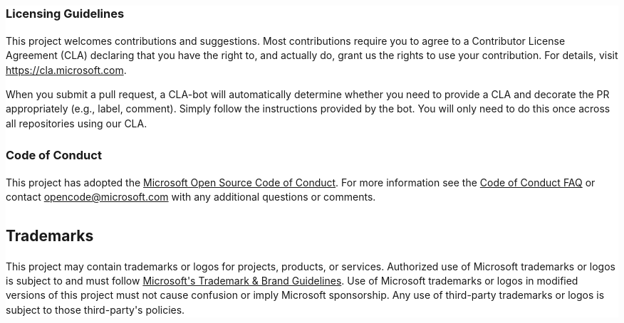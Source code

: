 ### Licensing Guidelines

This project welcomes contributions and suggestions. Most contributions require you to
agree to a Contributor License Agreement (CLA) declaring that you have the right to,
and actually do, grant us the rights to use your contribution. For details, visit
https://cla.microsoft.com.

When you submit a pull request, a CLA-bot will automatically determine whether you need
to provide a CLA and decorate the PR appropriately (e.g., label, comment). Simply follow the
instructions provided by the bot. You will only need to do this once across all repositories using our CLA.

### Code of Conduct

This project has adopted the [Microsoft Open Source Code of Conduct](https://opensource.microsoft.com/codeofconduct/).
For more information see the [Code of Conduct FAQ](https://opensource.microsoft.com/codeofconduct/faq/)
or contact [opencode@microsoft.com](mailto:opencode@microsoft.com) with any additional questions or comments.

## Trademarks

This project may contain trademarks or logos for projects, products, or services. Authorized use of Microsoft
trademarks or logos is subject to and must follow
[Microsoft's Trademark & Brand Guidelines](https://www.microsoft.com/en-us/legal/intellectualproperty/trademarks/usage/general).
Use of Microsoft trademarks or logos in modified versions of this project must not cause confusion or imply Microsoft sponsorship.
Any use of third-party trademarks or logos is subject to those third-party's policies.

[python-ast]: https://docs.python.org/3/library/ast.html
[onnx-runtime]: https://onnxruntime.ai
[onnx-ops]: https://github.com/onnx/onnx/blob/main/docs/Operators.md
[onnxfns1A.py]: https://github.com/microsoft/onnxscript/blob/main/onnxscript/tests/models/onnxfns1A.py
